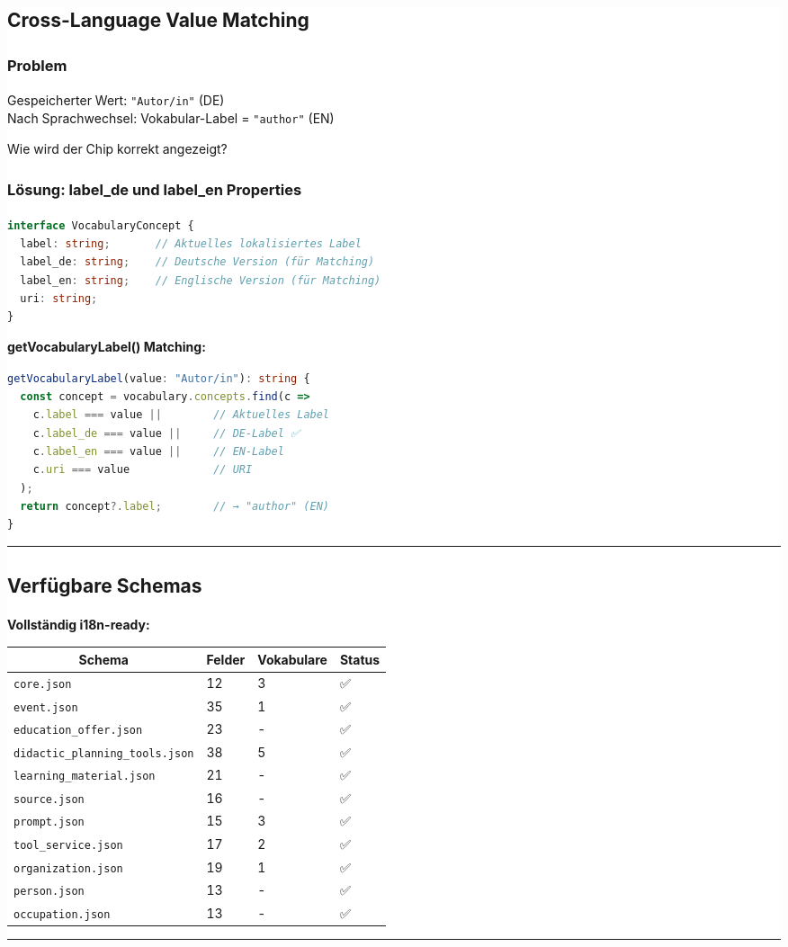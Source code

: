 
## Cross-Language Value Matching

### Problem

Gespeicherter Wert: `"Autor/in"` (DE)  
Nach Sprachwechsel: Vokabular-Label = `"author"` (EN)

Wie wird der Chip korrekt angezeigt?

### Lösung: label_de und label_en Properties

```typescript
interface VocabularyConcept {
  label: string;       // Aktuelles lokalisiertes Label
  label_de: string;    // Deutsche Version (für Matching)
  label_en: string;    // Englische Version (für Matching)
  uri: string;
}
```

**getVocabularyLabel() Matching:**

```typescript
getVocabularyLabel(value: "Autor/in"): string {
  const concept = vocabulary.concepts.find(c => 
    c.label === value ||        // Aktuelles Label
    c.label_de === value ||     // DE-Label ✅
    c.label_en === value ||     // EN-Label
    c.uri === value             // URI
  );
  return concept?.label;        // → "author" (EN)
}
```

---

## Verfügbare Schemas

**Vollständig i18n-ready:**

| Schema | Felder | Vokabulare | Status |
|--------|--------|------------|--------|
| `core.json` | 12 | 3 | ✅ |
| `event.json` | 35 | 1 | ✅ |
| `education_offer.json` | 23 | - | ✅ |
| `didactic_planning_tools.json` | 38 | 5 | ✅ |
| `learning_material.json` | 21 | - | ✅ |
| `source.json` | 16 | - | ✅ |
| `prompt.json` | 15 | 3 | ✅ |
| `tool_service.json` | 17 | 2 | ✅ |
| `organization.json` | 19 | 1 | ✅ |
| `person.json` | 13 | - | ✅ |
| `occupation.json` | 13 | - | ✅ |

---